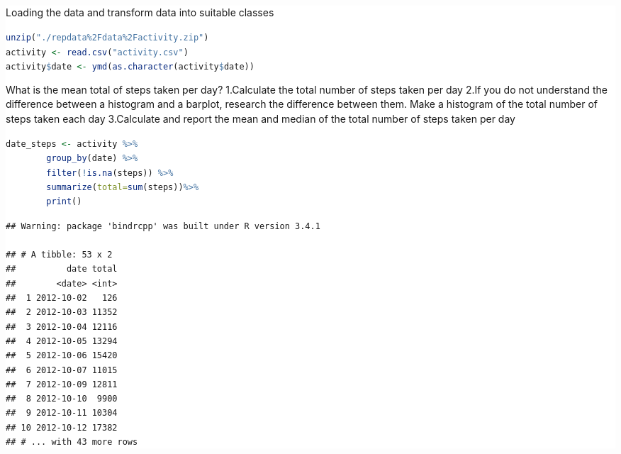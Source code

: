 Loading the data and transform data into suitable classes

``` r
unzip("./repdata%2Fdata%2Factivity.zip")
activity <- read.csv("activity.csv")
activity$date <- ymd(as.character(activity$date))
```

What is the mean total of steps taken per day? 1.Calculate the total number of steps taken per day 2.If you do not understand the difference between a histogram and a barplot, research the difference between them. Make a histogram of the total number of steps taken each day 3.Calculate and report the mean and median of the total number of steps taken per day

``` r
date_steps <- activity %>%
        group_by(date) %>%
        filter(!is.na(steps)) %>%
        summarize(total=sum(steps))%>%
        print()
```

    ## Warning: package 'bindrcpp' was built under R version 3.4.1

    ## # A tibble: 53 x 2
    ##          date total
    ##        <date> <int>
    ##  1 2012-10-02   126
    ##  2 2012-10-03 11352
    ##  3 2012-10-04 12116
    ##  4 2012-10-05 13294
    ##  5 2012-10-06 15420
    ##  6 2012-10-07 11015
    ##  7 2012-10-09 12811
    ##  8 2012-10-10  9900
    ##  9 2012-10-11 10304
    ## 10 2012-10-12 17382
    ## # ... with 43 more rows

